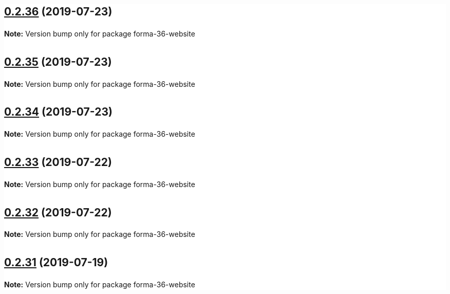 



## [0.2.36](https://github.com/contentful/forma-36/compare/forma-36-website@0.2.35...forma-36-website@0.2.36) (2019-07-23)

**Note:** Version bump only for package forma-36-website





## [0.2.35](https://github.com/contentful/forma-36/compare/forma-36-website@0.2.34...forma-36-website@0.2.35) (2019-07-23)

**Note:** Version bump only for package forma-36-website





## [0.2.34](https://github.com/contentful/forma-36/compare/forma-36-website@0.2.33...forma-36-website@0.2.34) (2019-07-23)

**Note:** Version bump only for package forma-36-website





## [0.2.33](https://github.com/contentful/forma-36/compare/forma-36-website@0.2.32...forma-36-website@0.2.33) (2019-07-22)

**Note:** Version bump only for package forma-36-website





## [0.2.32](https://github.com/contentful/forma-36/compare/forma-36-website@0.2.31...forma-36-website@0.2.32) (2019-07-22)

**Note:** Version bump only for package forma-36-website





## [0.2.31](https://github.com/contentful/forma-36/compare/forma-36-website@0.2.30...forma-36-website@0.2.31) (2019-07-19)

**Note:** Version bump only for package forma-36-website

